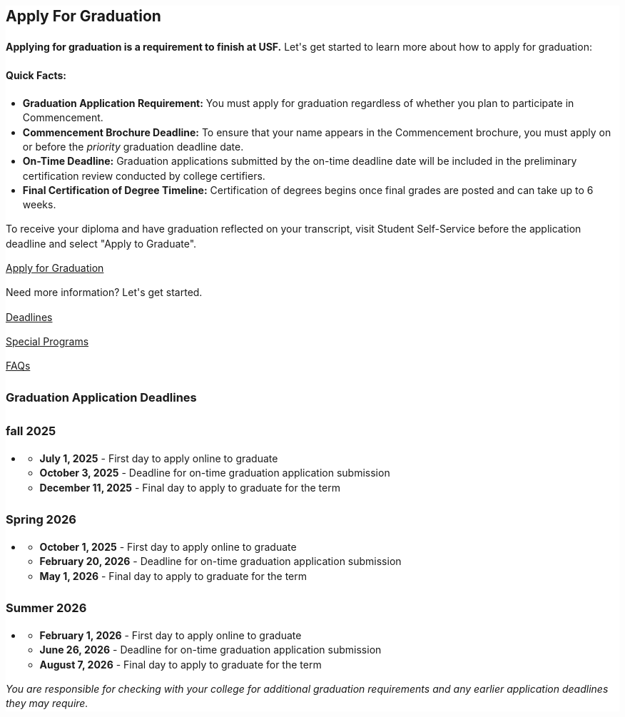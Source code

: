 ## Apply For Graduation

**Applying for graduation is a requirement to finish at USF.** Let's get started to learn more about how to apply for graduation:

#### Quick Facts:

* **Graduation Application Requirement:** You must apply for graduation regardless of whether you plan to participate in Commencement.
* **Commencement Brochure Deadline:** To ensure that your name appears in the Commencement brochure, you must apply on or
  before the *priority* graduation deadline date.
* **On-Time Deadline:** Graduation applications submitted by the on-time deadline date will be included in
  the preliminary certification review conducted by college certifiers.
* **Final Certification of Degree Timeline:** Certification of degrees begins once final grades are posted and can take up to 6
  weeks.

To receive your diploma and have graduation reflected on your transcript, visit Student
Self-Service before the application deadline and select "Apply to Graduate".

[Apply for Graduation](https://studentssb9.it.usf.edu/StudentSelfService/)

Need more information? Let's get started.

[Deadlines](https://www.usf.edu/registrar/services/apply-for-graduation/index.aspx#deadlines)

[Special Programs](https://www.usf.edu/registrar/services/apply-for-graduation/index.aspx#special-programs)

[FAQs](https://www.usf.edu/registrar/services/apply-for-graduation/index.aspx#faqs)

### Graduation Application Deadlines

### fall 2025

* + **July 1, 2025** - First day to apply online to graduate
  + **October 3, 2025** - Deadline for on-time graduation application submission
  + **December 11, 2025** - Final day to apply to graduate for the term

### Spring 2026

* + **October 1, 2025** - First day to apply online to graduate
  + **February 20, 2026** - Deadline for on-time graduation application submission
  + **May 1, 2026** - Final day to apply to graduate for the term

### Summer 2026

* + **February 1, 2026** - First day to apply online to graduate
  + **June 26, 2026** - Deadline for on-time graduation application submission
  + **August 7, 2026** - Final day to apply to graduate for the term

*You are responsible for checking with your college for additional graduation requirements
and any earlier application deadlines they may require.*
